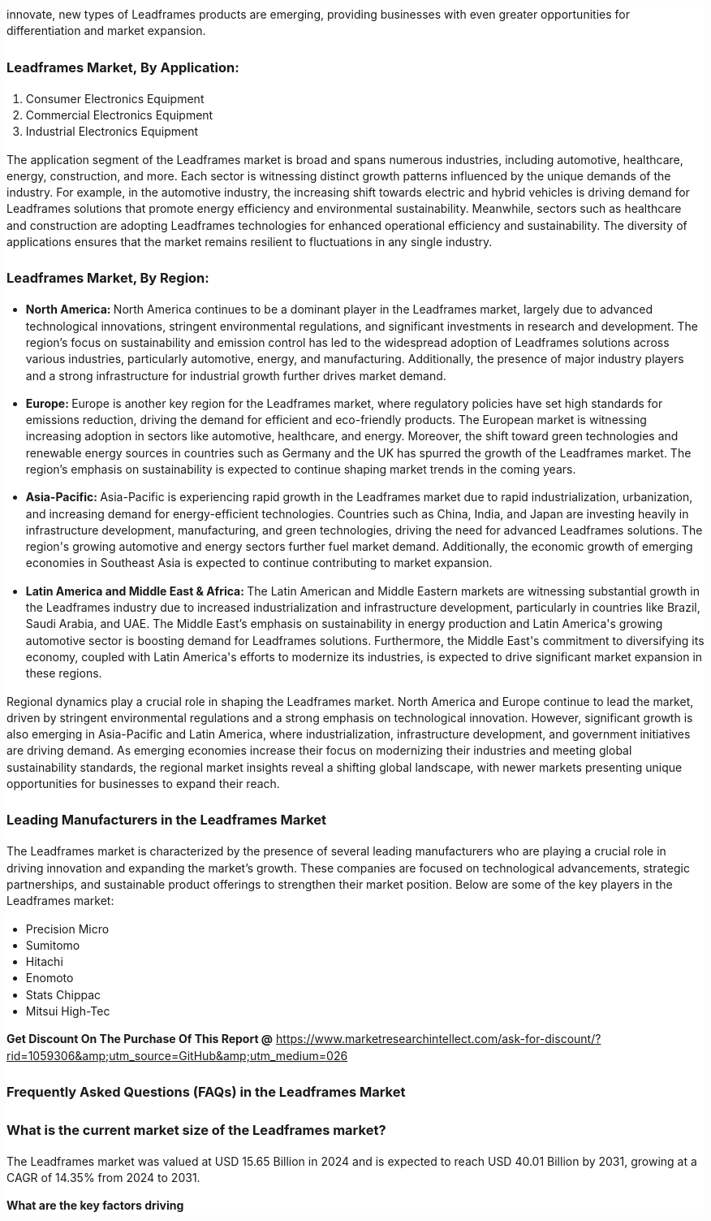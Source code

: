 innovate, new types of Leadframes products are emerging, providing businesses with even greater opportunities for differentiation and market expansion.</p><h3>Leadframes Market,&nbsp;By Application:</h3><ol><li>Consumer Electronics Equipment<li> Commercial Electronics Equipment<li> Industrial Electronics Equipment</li></ol><p>The application segment of the Leadframes market is broad and spans numerous industries, including automotive, healthcare, energy, construction, and more. Each sector is witnessing distinct growth patterns influenced by the unique demands of the industry. For example, in the automotive industry, the increasing shift towards electric and hybrid vehicles is driving demand for Leadframes solutions that promote energy efficiency and environmental sustainability. Meanwhile, sectors such as healthcare and construction are adopting Leadframes technologies for enhanced operational efficiency and sustainability. The diversity of applications ensures that the market remains resilient to fluctuations in any single industry.</p><h3>Leadframes Market, By Region:</h3><ul><li><p><strong>North America:&nbsp;</strong>North America continues to be a dominant player in the Leadframes market, largely due to advanced technological innovations, stringent environmental regulations, and significant investments in research and development. The region&rsquo;s focus on sustainability and emission control has led to the widespread adoption of Leadframes solutions across various industries, particularly automotive, energy, and manufacturing. Additionally, the presence of major industry players and a strong infrastructure for industrial growth further drives market demand.</p></li><li><p><strong><strong>Europe:&nbsp;</strong></strong>Europe is another key region for the Leadframes market, where regulatory policies have set high standards for emissions reduction, driving the demand for efficient and eco-friendly products. The European market is witnessing increasing adoption in sectors like automotive, healthcare, and energy. Moreover, the shift toward green technologies and renewable energy sources in countries such as Germany and the UK has spurred the growth of the Leadframes market. The region&rsquo;s emphasis on sustainability is expected to continue shaping market trends in the coming years.</p></li><li><p><strong><strong>Asia-Pacific:&nbsp;</strong></strong>Asia-Pacific is experiencing rapid growth in the Leadframes market due to rapid industrialization, urbanization, and increasing demand for energy-efficient technologies. Countries such as China, India, and Japan are investing heavily in infrastructure development, manufacturing, and green technologies, driving the need for advanced Leadframes solutions. The region's growing automotive and energy sectors further fuel market demand. Additionally, the economic growth of emerging economies in Southeast Asia is expected to continue contributing to market expansion.</p></li><li><p><strong><strong>Latin America and Middle East &amp; Africa:&nbsp;</strong></strong>The Latin American and Middle Eastern markets are witnessing substantial growth in the Leadframes industry due to increased industrialization and infrastructure development, particularly in countries like Brazil, Saudi Arabia, and UAE. The Middle East&rsquo;s emphasis on sustainability in energy production and Latin America's growing automotive sector is boosting demand for Leadframes solutions. Furthermore, the Middle East's commitment to diversifying its economy, coupled with Latin America's efforts to modernize its industries, is expected to drive significant market expansion in these regions.</p></li></ul><p>Regional dynamics play a crucial role in shaping the Leadframes market. North America and Europe continue to lead the market, driven by stringent environmental regulations and a strong emphasis on technological innovation. However, significant growth is also emerging in Asia-Pacific and Latin America, where industrialization, infrastructure development, and government initiatives are driving demand. As emerging economies increase their focus on modernizing their industries and meeting global sustainability standards, the regional market insights reveal a shifting global landscape, with newer markets presenting unique opportunities for businesses to expand their reach.</p><h3><strong>Leading Manufacturers in the Leadframes Market</strong></h3><p>The Leadframes market is characterized by the presence of several leading manufacturers who are playing a crucial role in driving innovation and expanding the market&rsquo;s growth. These companies are focused on technological advancements, strategic partnerships, and sustainable product offerings to strengthen their market position. Below are some of the key players in the Leadframes market:</p></div><div class="article-main__content" data-test-id="publishing-text-block"><ul><li><span class="">Precision Micro<li>Sumitomo<li>Hitachi<li>Enomoto<li>Stats Chippac<li>Mitsui High-Tec</span></li></ul></div><div class="article-main__content" data-test-id="publishing-text-block"><p><span class="font-[700]"><strong>Get Discount On The Purchase Of This Report @</strong> <a href="https://www.marketresearchintellect.com/ask-for-discount/?rid=1059306&amp;utm_source=GitHub&amp;utm_medium=026" data-fr-linked="true">https://www.marketresearchintellect.com/ask-for-discount/?rid=1059306&amp;utm_source=GitHub&amp;utm_medium=026</a></span></p></div><div class="article-main__content" data-test-id="publishing-text-block"><h3><strong>Frequently Asked Questions (FAQs) in the Leadframes Market</strong></h3><h3><strong>What is the current market size of the Leadframes market?</strong></h3><p>The Leadframes market was valued at USD 15.65 Billion in 2024 and is expected to reach USD 40.01 Billion by 2031, growing at a CAGR of 14.35% from 2024 to 2031.</p><p><strong>What are the key factors driving